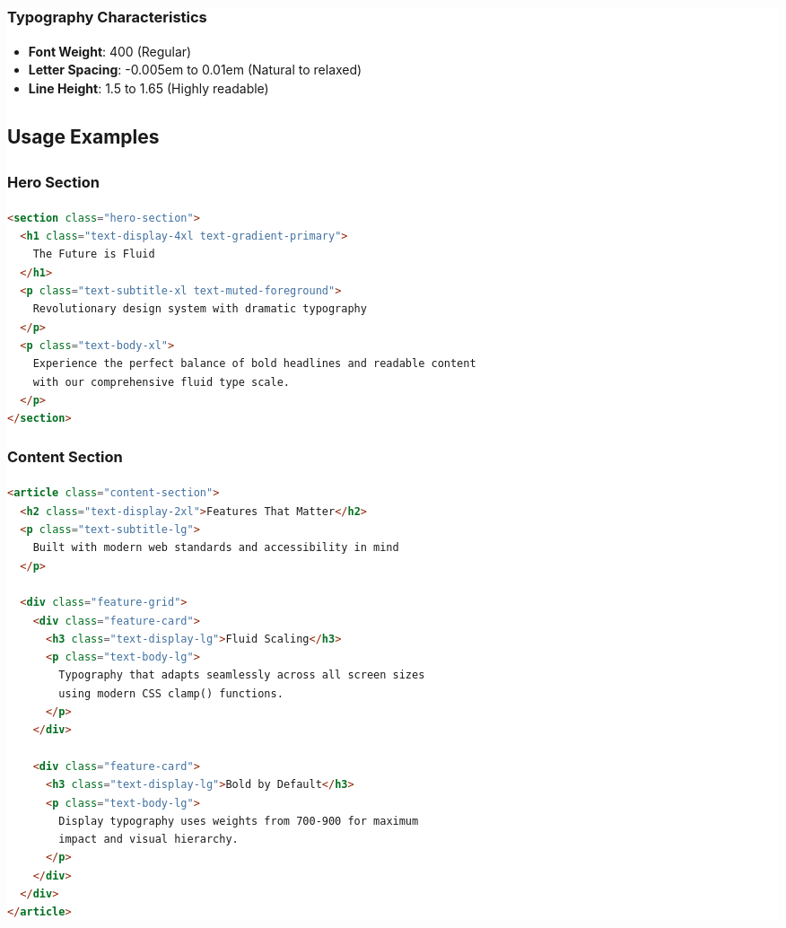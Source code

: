 ### Typography Characteristics
- **Font Weight**: 400 (Regular)
- **Letter Spacing**: -0.005em to 0.01em (Natural to relaxed)
- **Line Height**: 1.5 to 1.65 (Highly readable)

## Usage Examples

### Hero Section
```html
<section class="hero-section">
  <h1 class="text-display-4xl text-gradient-primary">
    The Future is Fluid
  </h1>
  <p class="text-subtitle-xl text-muted-foreground">
    Revolutionary design system with dramatic typography
  </p>
  <p class="text-body-xl">
    Experience the perfect balance of bold headlines and readable content
    with our comprehensive fluid type scale.
  </p>
</section>
```

### Content Section
```html
<article class="content-section">
  <h2 class="text-display-2xl">Features That Matter</h2>
  <p class="text-subtitle-lg">
    Built with modern web standards and accessibility in mind
  </p>
  
  <div class="feature-grid">
    <div class="feature-card">
      <h3 class="text-display-lg">Fluid Scaling</h3>
      <p class="text-body-lg">
        Typography that adapts seamlessly across all screen sizes
        using modern CSS clamp() functions.
      </p>
    </div>
    
    <div class="feature-card">
      <h3 class="text-display-lg">Bold by Default</h3>
      <p class="text-body-lg">
        Display typography uses weights from 700-900 for maximum
        impact and visual hierarchy.
      </p>
    </div>
  </div>
</article>
```
